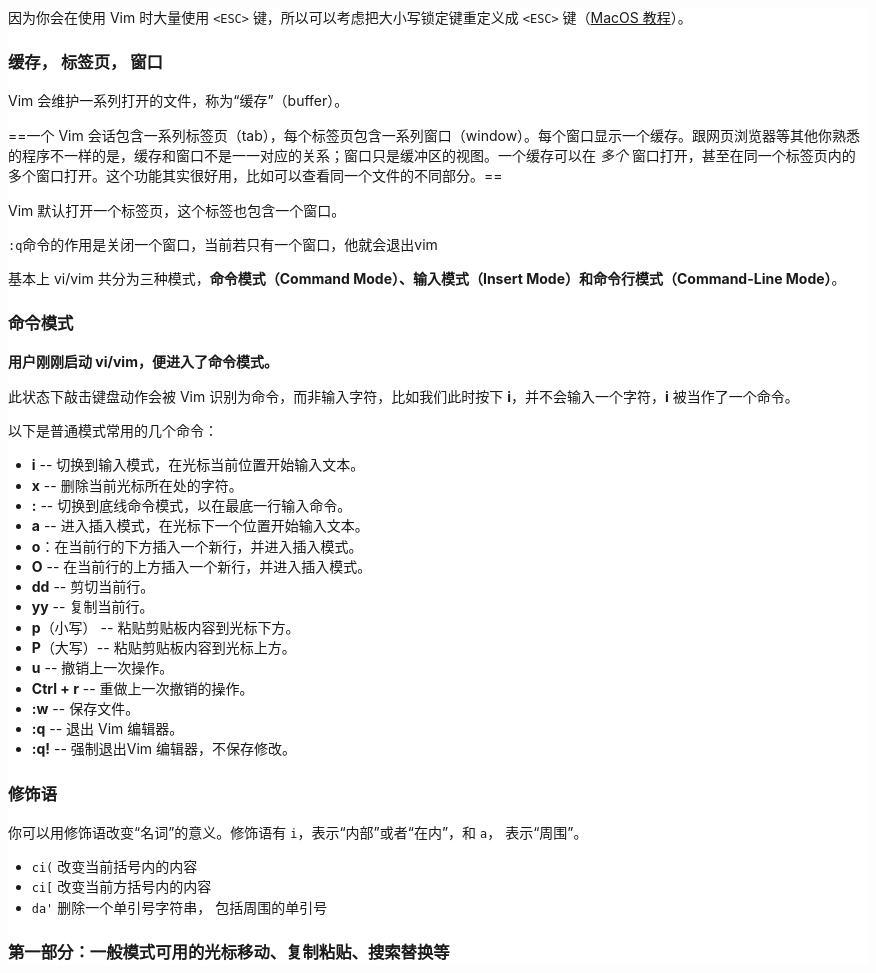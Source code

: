 因为你会在使用 Vim 时大量使用 `<ESC>` 键，所以可以考虑把大小写锁定键重定义成 `<ESC>` 键（[MacOS 教程](https://vim.fandom.com/wiki/Map_caps_lock_to_escape_in_macOS)）。

### 缓存， 标签页， 窗口

Vim 会维护一系列打开的文件，称为“缓存”（buffer）。

==一个 Vim 会话包含一系列标签页（tab），每个标签页包含一系列窗口（window）。每个窗口显示一个缓存。跟网页浏览器等其他你熟悉的程序不一样的是，缓存和窗口不是一一对应的关系；窗口只是缓冲区的视图。一个缓存可以在 *多个* 窗口打开，甚至在同一个标签页内的多个窗口打开。这个功能其实很好用，比如可以查看同一个文件的不同部分。==

Vim 默认打开一个标签页，这个标签也包含一个窗口。



`:q`命令的作用是关闭一个窗口，当前若只有一个窗口，他就会退出vim







基本上 vi/vim 共分为三种模式，**命令模式（Command Mode）、输入模式（Insert Mode）和命令行模式（Command-Line Mode）**。

### 命令模式

**用户刚刚启动 vi/vim，便进入了命令模式。**

此状态下敲击键盘动作会被 Vim 识别为命令，而非输入字符，比如我们此时按下 **i**，并不会输入一个字符，**i** 被当作了一个命令。

以下是普通模式常用的几个命令：

- **i** -- 切换到输入模式，在光标当前位置开始输入文本。
- **x** -- 删除当前光标所在处的字符。
- **:** -- 切换到底线命令模式，以在最底一行输入命令。
- **a** -- 进入插入模式，在光标下一个位置开始输入文本。
- **o**：在当前行的下方插入一个新行，并进入插入模式。
- **O** -- 在当前行的上方插入一个新行，并进入插入模式。
- **dd** -- 剪切当前行。
- **yy** -- 复制当前行。
- **p**（小写） -- 粘贴剪贴板内容到光标下方。
- **P**（大写）-- 粘贴剪贴板内容到光标上方。
- **u** -- 撤销上一次操作。
- **Ctrl + r** -- 重做上一次撤销的操作。
- **:w** -- 保存文件。
- **:q** -- 退出 Vim 编辑器。
- **:q!** -- 强制退出Vim 编辑器，不保存修改。

### 修饰语

你可以用修饰语改变“名词”的意义。修饰语有 `i`，表示“内部”或者“在内”，和 `a`，
表示“周围”。

- `ci(` 改变当前括号内的内容
- `ci[` 改变当前方括号内的内容
- `da'` 删除一个单引号字符串， 包括周围的单引号

### 第一部分：一般模式可用的光标移动、复制粘贴、搜索替换等
